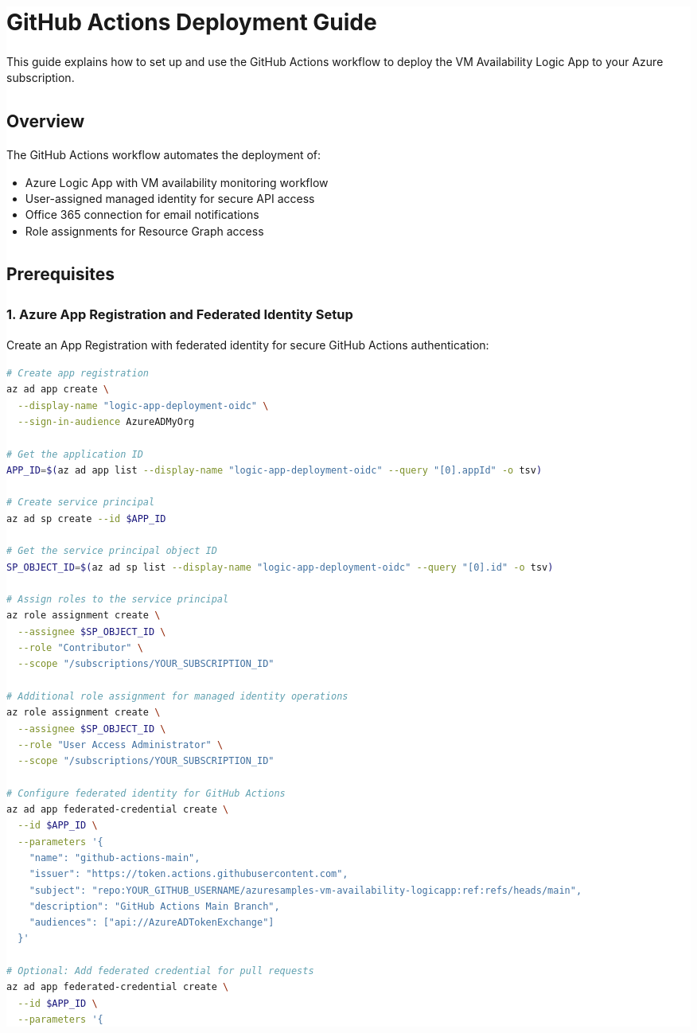 # GitHub Actions Deployment Guide

This guide explains how to set up and use the GitHub Actions workflow to deploy the VM Availability Logic App to your Azure subscription.

## Overview

The GitHub Actions workflow automates the deployment of:
- Azure Logic App with VM availability monitoring workflow
- User-assigned managed identity for secure API access
- Office 365 connection for email notifications
- Role assignments for Resource Graph access

## Prerequisites

### 1. Azure App Registration and Federated Identity Setup

Create an App Registration with federated identity for secure GitHub Actions authentication:

```bash
# Create app registration
az ad app create \
  --display-name "logic-app-deployment-oidc" \
  --sign-in-audience AzureADMyOrg

# Get the application ID
APP_ID=$(az ad app list --display-name "logic-app-deployment-oidc" --query "[0].appId" -o tsv)

# Create service principal
az ad sp create --id $APP_ID

# Get the service principal object ID
SP_OBJECT_ID=$(az ad sp list --display-name "logic-app-deployment-oidc" --query "[0].id" -o tsv)

# Assign roles to the service principal
az role assignment create \
  --assignee $SP_OBJECT_ID \
  --role "Contributor" \
  --scope "/subscriptions/YOUR_SUBSCRIPTION_ID"

# Additional role assignment for managed identity operations
az role assignment create \
  --assignee $SP_OBJECT_ID \
  --role "User Access Administrator" \
  --scope "/subscriptions/YOUR_SUBSCRIPTION_ID"

# Configure federated identity for GitHub Actions
az ad app federated-credential create \
  --id $APP_ID \
  --parameters '{
    "name": "github-actions-main",
    "issuer": "https://token.actions.githubusercontent.com",
    "subject": "repo:YOUR_GITHUB_USERNAME/azuresamples-vm-availability-logicapp:ref:refs/heads/main",
    "description": "GitHub Actions Main Branch",
    "audiences": ["api://AzureADTokenExchange"]
  }'

# Optional: Add federated credential for pull requests
az ad app federated-credential create \
  --id $APP_ID \
  --parameters '{
```